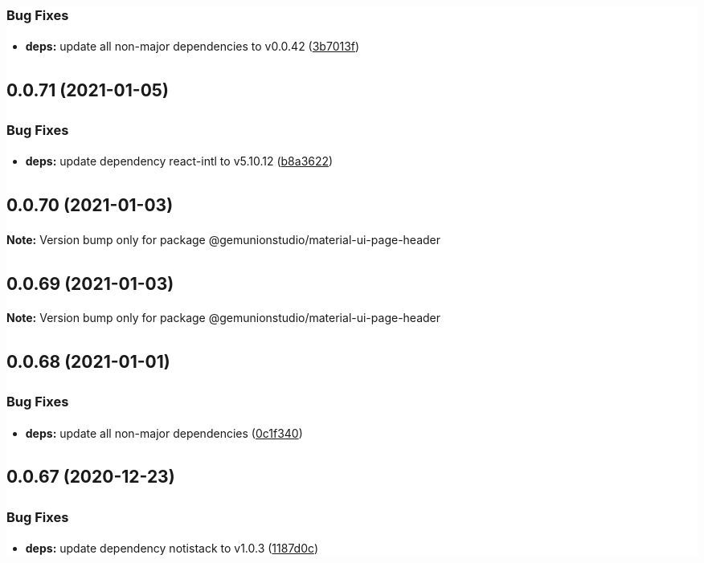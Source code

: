 
### Bug Fixes

* **deps:** update all non-major dependencies to v0.0.42 ([3b7013f](https://github.com/memoryOS/material-ui/commit/3b7013fe9ad8185ba71ceff7d971154f1d68c541))





## 0.0.71 (2021-01-05)


### Bug Fixes

* **deps:** update dependency react-intl to v5.10.12 ([b8a3622](https://github.com/memoryOS/material-ui/commit/b8a3622aeaa9af86f77b2fb36df7809c58c3df35))





## 0.0.70 (2021-01-03)

**Note:** Version bump only for package @gemunionstudio/material-ui-page-header





## 0.0.69 (2021-01-03)

**Note:** Version bump only for package @gemunionstudio/material-ui-page-header





## 0.0.68 (2021-01-01)


### Bug Fixes

* **deps:** update all non-major dependencies ([0c1f340](https://github.com/memoryOS/material-ui/commit/0c1f340344f9c9c4f56ac34a7d60c00bd8b71859))





## 0.0.67 (2020-12-23)


### Bug Fixes

* **deps:** update dependency notistack to v1.0.3 ([1187d0c](https://github.com/memoryOS/material-ui/commit/1187d0cc1be1d3193febb60019964d7d2bd5dbc8))




